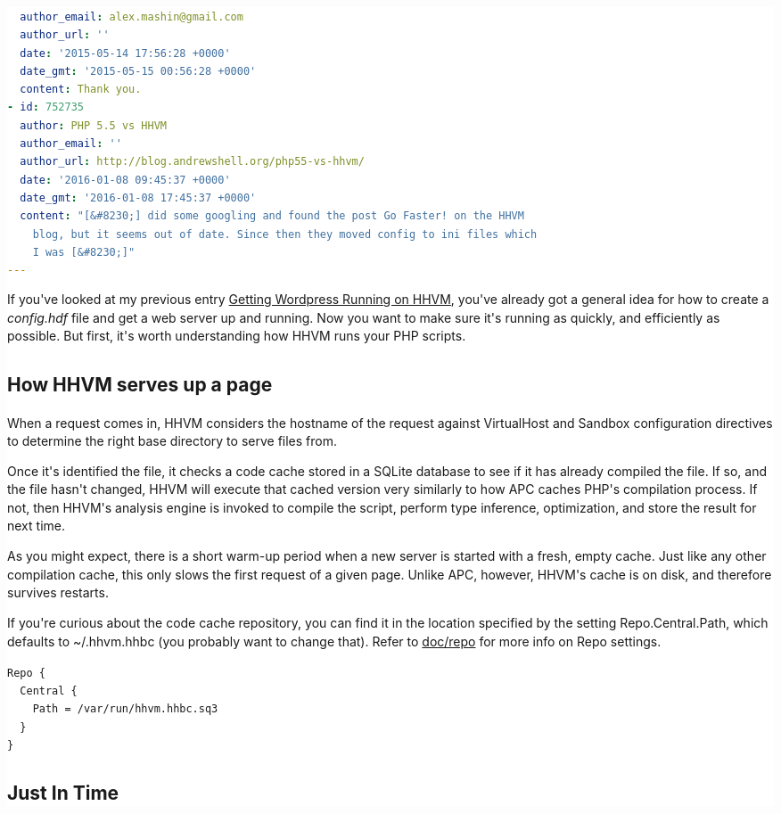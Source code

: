 ```yaml
  author_email: alex.mashin@gmail.com
  author_url: ''
  date: '2015-05-14 17:56:28 +0000'
  date_gmt: '2015-05-15 00:56:28 +0000'
  content: Thank you.
- id: 752735
  author: PHP 5.5 vs HHVM
  author_email: ''
  author_url: http://blog.andrewshell.org/php55-vs-hhvm/
  date: '2016-01-08 09:45:37 +0000'
  date_gmt: '2016-01-08 17:45:37 +0000'
  content: "[&#8230;] did some googling and found the post Go Faster! on the HHVM
    blog, but it seems out of date. Since then they moved config to ini files which
    I was [&#8230;]"
---
```


If you've looked at my previous entry [Getting Wordpress Running on HHVM](http://www.hiphop-php.com/wp/?p=113), you've already got a general idea for how to create a _config.hdf_ file and get a web server up and running. Now you want to make sure it's running as quickly, and efficiently as possible. But first, it's worth understanding how HHVM runs your PHP scripts.



## How HHVM serves up a page


When a request comes in, HHVM considers the hostname of the request against VirtualHost and Sandbox configuration directives to determine the right base directory to serve files from.

Once it's identified the file, it checks a code cache stored in a SQLite database to see if it has already compiled the file. If so, and the file hasn't changed, HHVM will execute that cached version very similarly to how APC caches PHP's compilation process. If not, then HHVM's analysis engine is invoked to compile the script, perform type inference, optimization, and store the result for next time.

As you might expect, there is a short warm-up period when a new server is started with a fresh, empty cache. Just like any other compilation cache, this only slows the first request of a given page. Unlike APC, however, HHVM's cache is on disk, and therefore survives restarts.

If you're curious about the code cache repository, you can find it in the location specified by the setting Repo.Central.Path, which defaults to ~/.hhvm.hhbc (you probably want to change that). Refer to [doc/repo](https://github.com/facebook/hhvm/blob/master/hphp/doc/repo) for more info on Repo settings.


    Repo {
      Central {
        Path = /var/run/hhvm.hhbc.sq3
      }
    }




## Just In Time
